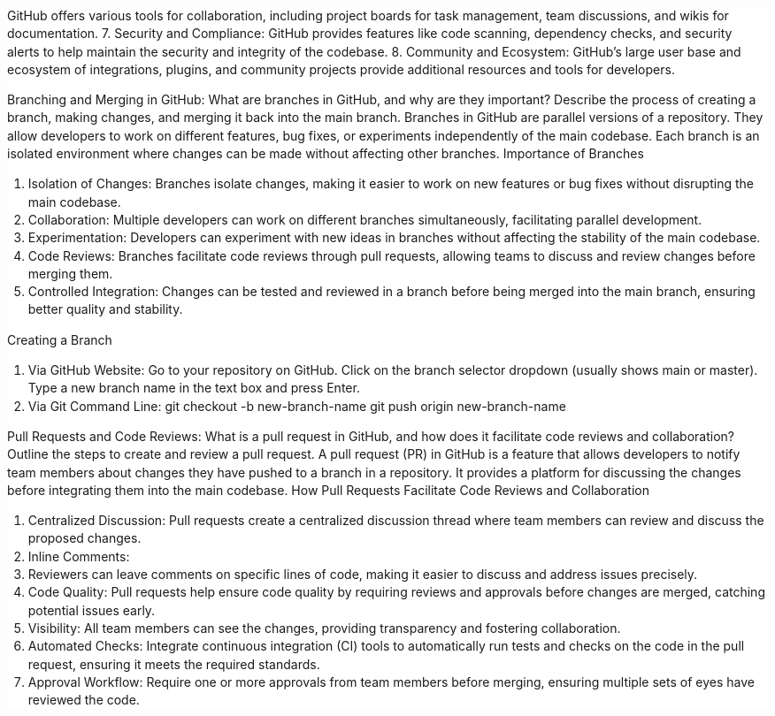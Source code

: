 GitHub offers various tools for collaboration, including project boards for task management, team discussions, and wikis for documentation.
7. Security and Compliance:
GitHub provides features like code scanning, dependency checks, and security alerts to help maintain the security and integrity of the codebase.
8. Community and Ecosystem:
GitHub’s large user base and ecosystem of integrations, plugins, and community projects provide additional resources and tools for developers.

Branching and Merging in GitHub:
What are branches in GitHub, and why are they important? Describe the process of creating a branch, making changes, and merging it back into the main branch.
Branches in GitHub are parallel versions of a repository. They allow developers to work on different features, bug fixes, or experiments independently of the main codebase. Each branch is an isolated environment where changes can be made without affecting other branches.
Importance of Branches
1. Isolation of Changes: Branches isolate changes, making it easier to work on new features or bug fixes without disrupting the main codebase.
2. Collaboration: Multiple developers can work on different branches simultaneously, facilitating parallel development.
3. Experimentation: Developers can experiment with new ideas in branches without affecting the stability of the main codebase.
4. Code Reviews: Branches facilitate code reviews through pull requests, allowing teams to discuss and review changes before merging them.
5. Controlled Integration: Changes can be tested and reviewed in a branch before being merged into the main branch, ensuring better quality and stability.

Creating a Branch
1. Via GitHub Website:
Go to your repository on GitHub.
Click on the branch selector dropdown (usually shows main or master).
Type a new branch name in the text box and press Enter.
2. Via Git Command Line:
git checkout -b new-branch-name
git push origin new-branch-name

Pull Requests and Code Reviews:
What is a pull request in GitHub, and how does it facilitate code reviews and collaboration? Outline the steps to create and review a pull request.
A pull request (PR) in GitHub is a feature that allows developers to notify team members about changes they have pushed to a branch in a repository. It provides a platform for discussing the changes before integrating them into the main codebase.
How Pull Requests Facilitate Code Reviews and Collaboration
1. Centralized Discussion:
Pull requests create a centralized discussion thread where team members can review and discuss the proposed changes.
2. Inline Comments:
3. Reviewers can leave comments on specific lines of code, making it easier to discuss and address issues precisely.
4. Code Quality:
Pull requests help ensure code quality by requiring reviews and approvals before changes are merged, catching potential issues early.
5. Visibility:
All team members can see the changes, providing transparency and fostering collaboration.
6. Automated Checks:
Integrate continuous integration (CI) tools to automatically run tests and checks on the code in the pull request, ensuring it meets the required standards.
7. Approval Workflow:
Require one or more approvals from team members before merging, ensuring multiple sets of eyes have reviewed the code.
